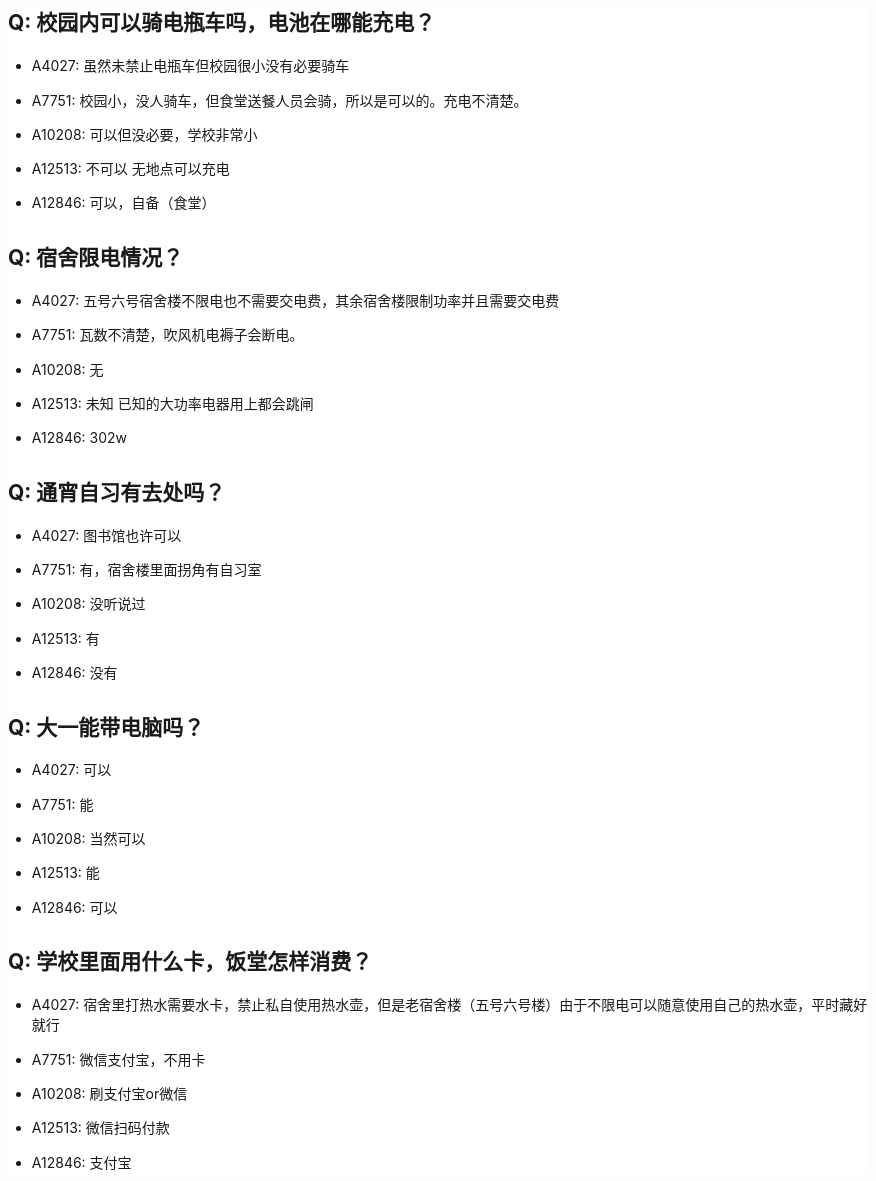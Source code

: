 ## Q: 校园内可以骑电瓶车吗，电池在哪能充电？

- A4027: 虽然未禁止电瓶车但校园很小没有必要骑车

- A7751: 校园小，没人骑车，但食堂送餐人员会骑，所以是可以的。充电不清楚。

- A10208: 可以但没必要，学校非常小

- A12513: 不可以 无地点可以充电

- A12846: 可以，自备（食堂）

## Q: 宿舍限电情况？

- A4027: 五号六号宿舍楼不限电也不需要交电费，其余宿舍楼限制功率并且需要交电费

- A7751: 瓦数不清楚，吹风机电褥子会断电。

- A10208: 无

- A12513: 未知 已知的大功率电器用上都会跳闸

- A12846: 302w

## Q: 通宵自习有去处吗？

- A4027: 图书馆也许可以

- A7751: 有，宿舍楼里面拐角有自习室

- A10208: 没听说过

- A12513: 有

- A12846: 没有

## Q: 大一能带电脑吗？

- A4027: 可以

- A7751: 能

- A10208: 当然可以

- A12513: 能

- A12846: 可以

## Q: 学校里面用什么卡，饭堂怎样消费？

- A4027: 宿舍里打热水需要水卡，禁止私自使用热水壶，但是老宿舍楼（五号六号楼）由于不限电可以随意使用自己的热水壶，平时藏好就行

- A7751: 微信支付宝，不用卡

- A10208: 刷支付宝or微信

- A12513: 微信扫码付款

- A12846: 支付宝
